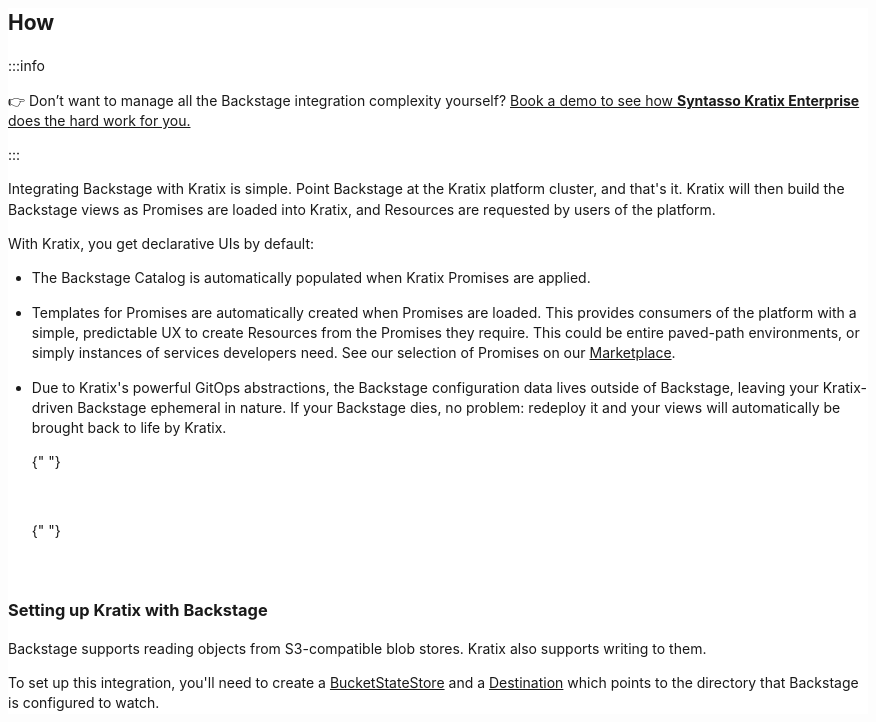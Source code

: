 ## How

:::info

👉 Don’t want to manage all the Backstage integration complexity yourself? [Book
a demo to see how **Syntasso Kratix Enterprise** does the hard work for
you.](https://www.syntasso.io/#contact-us)

:::

Integrating Backstage with Kratix is simple. Point Backstage at the Kratix
platform cluster, and that's it. Kratix will then build the Backstage views as
Promises are loaded into Kratix, and Resources are requested by users of the
platform.

With Kratix, you get declarative UIs by default:

- The Backstage Catalog is automatically populated when Kratix Promises are
  applied.
- Templates for Promises are automatically created when Promises are loaded.
  This provides consumers of the platform with a simple, predictable UX to create
  Resources from the Promises they require. This could be entire paved-path environments,
  or simply instances of services developers need. See our selection of Promises on our
  [Marketplace](https://docs.kratix.io/marketplace).
- Due to Kratix's powerful GitOps abstractions, the Backstage configuration data
  lives outside of Backstage, leaving your Kratix-driven Backstage ephemeral in
  nature. If your Backstage dies, no problem: redeploy it and your views will
  automatically be brought back to life by Kratix.

  {" "}

  <br />
  <div style={{ "text-align": "center" }}>
    <iframe
      width="560"
      height="315"
      src="https://www.youtube.com/embed/wj5VaXYTvrg"
      title="Use Kratix to provide on-demand services through a Backstage UI"
      frameborder="0"
      allow="accelerometer; autoplay; clipboard-write; encrypted-media; gyroscope; picture-in-picture; web-share"
      allowfullscreen
    ></iframe>
  </div>

  {" "}

  <br />

### Setting up Kratix with Backstage

Backstage supports reading objects from S3-compatible blob stores. Kratix
also supports writing to them.

To set up this integration, you'll need to create a
[BucketStateStore](../reference/statestore/bucketstatestore) and a
[Destination](../reference/destinations/intro) which points to the
directory that Backstage is configured to watch.

